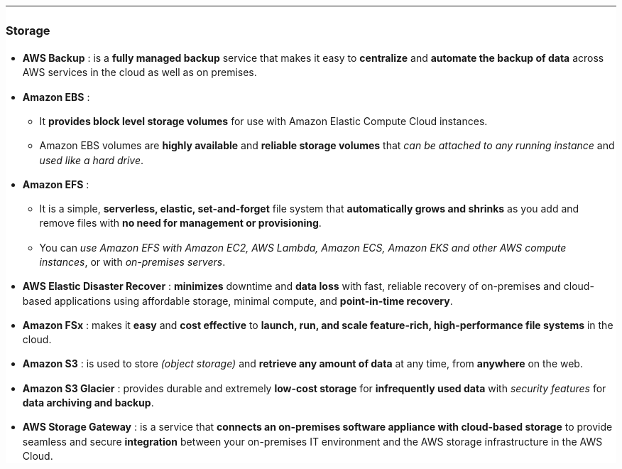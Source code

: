 ---------------------

### Storage
- **AWS Backup** : is a **fully managed backup** service that makes it easy to **centralize** and **automate the backup of data** across AWS services in the cloud as well as on premises.


- **Amazon EBS** : 
    - It **provides block level storage volumes** for use with Amazon Elastic Compute Cloud instances. 
    
    - Amazon EBS volumes are **highly available** and **reliable storage volumes** that *can be attached to any running instance* and *used like a hard drive*.

- **Amazon EFS** :
    - It is a simple, **serverless, elastic, set-and-forget** file system that **automatically grows and shrinks** as you add and remove files with **no need for management or provisioning**. 
    
    - You can *use Amazon EFS with Amazon EC2, AWS Lambda, Amazon ECS, Amazon EKS and other AWS compute instances*, or with *on-premises servers*.

- **AWS Elastic Disaster Recover** : **minimizes** downtime and **data loss** with fast, reliable recovery of on-premises and cloud-based applications using affordable storage, minimal compute, and **point-in-time recovery**.

- **Amazon FSx** : makes it **easy** and **cost effective** to **launch, run, and scale feature-rich, high-performance file systems** in the cloud.

- **Amazon S3** : is used to store *(object storage)* and **retrieve any amount of data** at any time, from **anywhere** on the web.

- **Amazon S3 Glacier** : provides durable and extremely **low-cost storage** for **infrequently used data** with *security features* for **data archiving and backup**.

- **AWS Storage Gateway** : is a service that **connects an on-premises software appliance with cloud-based storage** to provide seamless and secure **integration** between your on-premises IT environment and the AWS storage infrastructure in the AWS Cloud.
